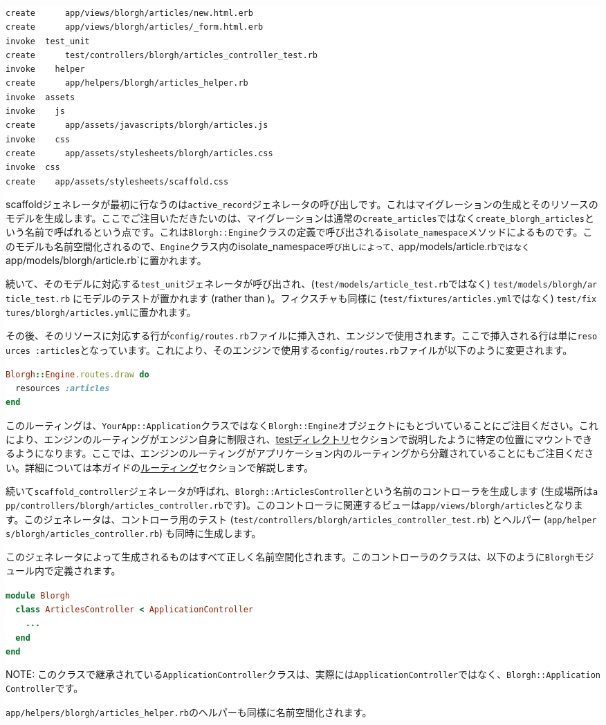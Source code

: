 ```
create      app/views/blorgh/articles/new.html.erb
create      app/views/blorgh/articles/_form.html.erb
invoke  test_unit
create      test/controllers/blorgh/articles_controller_test.rb
invoke    helper
create      app/helpers/blorgh/articles_helper.rb
invoke  assets
invoke    js
create      app/assets/javascripts/blorgh/articles.js
invoke    css
create      app/assets/stylesheets/blorgh/articles.css
invoke  css
create    app/assets/stylesheets/scaffold.css
```

scaffoldジェネレータが最初に行なうのは`active_record`ジェネレータの呼び出しです。これはマイグレーションの生成とそのリソースのモデルを生成します。ここでご注目いただきたいのは、マイグレーションは通常の`create_articles`ではなく`create_blorgh_articles`という名前で呼ばれるという点です。これは`Blorgh::Engine`クラスの定義で呼び出される`isolate_namespace`メソッドによるものです。このモデルも名前空間化されるので、`Engine`クラス内のisolate_namespace`呼び出しによって、`app/models/article.rb`ではなく`app/models/blorgh/article.rb`に置かれます。

続いて、そのモデルに対応する`test_unit`ジェネレータが呼び出され、(`test/models/article_test.rb`ではなく) `test/models/blorgh/article_test.rb` にモデルのテストが置かれます (rather than )。フィクスチャも同様に (`test/fixtures/articles.yml`ではなく) `test/fixtures/blorgh/articles.yml`に置かれます。

その後、そのリソースに対応する行が`config/routes.rb`ファイルに挿入され、エンジンで使用されます。ここで挿入される行は単に`resources :articles`となっています。これにより、そのエンジンで使用する`config/routes.rb`ファイルが以下のように変更されます。

```ruby
Blorgh::Engine.routes.draw do
  resources :articles
end
```

このルーティングは、`YourApp::Application`クラスではなく`Blorgh::Engine`オブジェクトにもとづいていることにご注目ください。これにより、エンジンのルーティングがエンジン自身に制限され、[testディレクトリ](#testディレクトリ)セクションで説明したように特定の位置にマウントできるようになります。ここでは、エンジンのルーティングがアプリケーション内のルーティングから分離されていることにもご注目ください。詳細については本ガイドの[ルーティング](#ルーティング)セクションで解説します。

続いて`scaffold_controller`ジェネレータが呼ばれ、`Blorgh::ArticlesController`という名前のコントローラを生成します (生成場所は`app/controllers/blorgh/articles_controller.rb`です)。このコントローラに関連するビューは`app/views/blorgh/articles`となります。このジェネレータは、コントローラ用のテスト (`test/controllers/blorgh/articles_controller_test.rb`) とヘルパー (`app/helpers/blorgh/articles_controller.rb`) も同時に生成します。

このジェネレータによって生成されるものはすべて正しく名前空間化されます。このコントローラのクラスは、以下のように`Blorgh`モジュール内で定義されます。

```ruby
module Blorgh
  class ArticlesController < ApplicationController
    ...
  end
end
```

NOTE: このクラスで継承されている`ApplicationController`クラスは、実際には`ApplicationController`ではなく、`Blorgh::ApplicationController`です。

`app/helpers/blorgh/articles_helper.rb`のヘルパーも同様に名前空間化されます。
